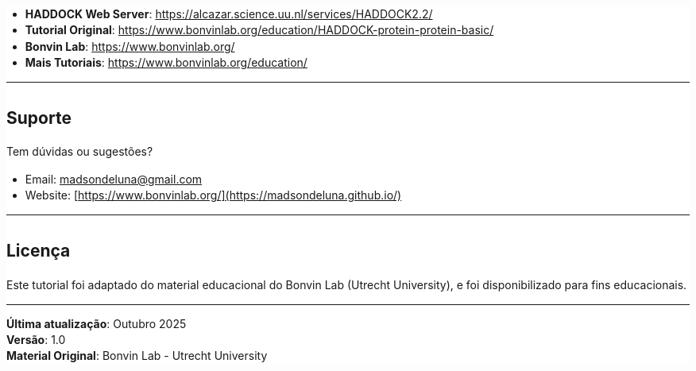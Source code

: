 - **HADDOCK Web Server**: https://alcazar.science.uu.nl/services/HADDOCK2.2/
- **Tutorial Original**: https://www.bonvinlab.org/education/HADDOCK-protein-protein-basic/
- **Bonvin Lab**: https://www.bonvinlab.org/
- **Mais Tutoriais**: https://www.bonvinlab.org/education/

---

## Suporte

Tem dúvidas ou sugestões?

- Email: madsondeluna@gmail.com
- Website: [https://www.bonvinlab.org/](https://madsondeluna.github.io/)

---

## Licença

Este tutorial foi adaptado do material educacional do Bonvin Lab (Utrecht University), e foi disponibilizado para fins educacionais.

---

**Última atualização**: Outubro 2025  
**Versão**: 1.0  
**Material Original**: Bonvin Lab - Utrecht University


